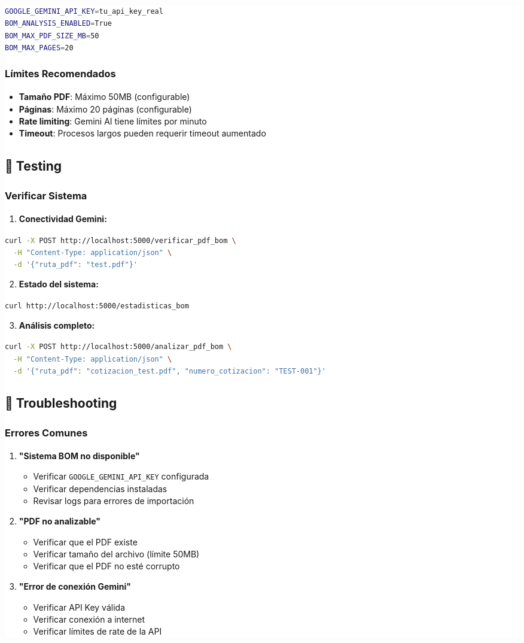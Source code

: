 ```bash
GOOGLE_GEMINI_API_KEY=tu_api_key_real
BOM_ANALYSIS_ENABLED=True
BOM_MAX_PDF_SIZE_MB=50
BOM_MAX_PAGES=20
```

### Límites Recomendados

- **Tamaño PDF**: Máximo 50MB (configurable)
- **Páginas**: Máximo 20 páginas (configurable) 
- **Rate limiting**: Gemini AI tiene límites por minuto
- **Timeout**: Procesos largos pueden requerir timeout aumentado

## 🧪 Testing

### Verificar Sistema

1. **Conectividad Gemini:**
```bash
curl -X POST http://localhost:5000/verificar_pdf_bom \
  -H "Content-Type: application/json" \
  -d '{"ruta_pdf": "test.pdf"}'
```

2. **Estado del sistema:**
```bash
curl http://localhost:5000/estadisticas_bom
```

3. **Análisis completo:**
```bash
curl -X POST http://localhost:5000/analizar_pdf_bom \
  -H "Content-Type: application/json" \
  -d '{"ruta_pdf": "cotizacion_test.pdf", "numero_cotizacion": "TEST-001"}'
```

## 🚨 Troubleshooting

### Errores Comunes

1. **"Sistema BOM no disponible"**
   - Verificar `GOOGLE_GEMINI_API_KEY` configurada
   - Verificar dependencias instaladas
   - Revisar logs para errores de importación

2. **"PDF no analizable"**
   - Verificar que el PDF existe
   - Verificar tamaño del archivo (límite 50MB)
   - Verificar que el PDF no esté corrupto

3. **"Error de conexión Gemini"**
   - Verificar API Key válida
   - Verificar conexión a internet
   - Verificar límites de rate de la API
